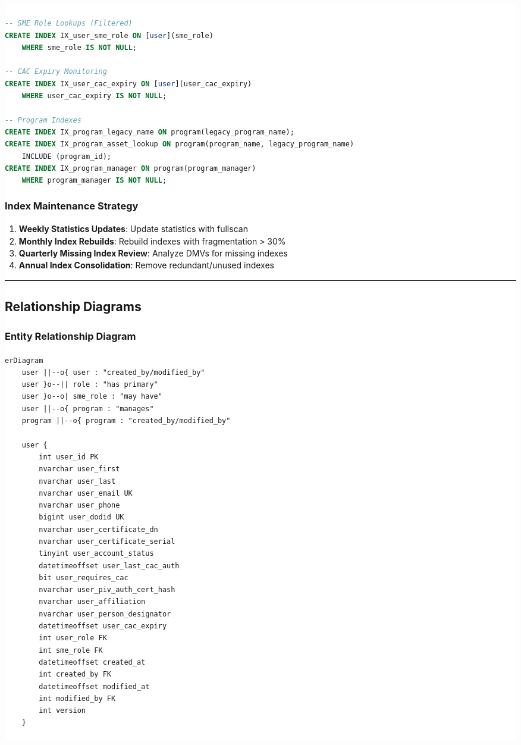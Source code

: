 ```sql

-- SME Role Lookups (Filtered)
CREATE INDEX IX_user_sme_role ON [user](sme_role) 
    WHERE sme_role IS NOT NULL;

-- CAC Expiry Monitoring
CREATE INDEX IX_user_cac_expiry ON [user](user_cac_expiry) 
    WHERE user_cac_expiry IS NOT NULL;

-- Program Indexes
CREATE INDEX IX_program_legacy_name ON program(legacy_program_name);
CREATE INDEX IX_program_asset_lookup ON program(program_name, legacy_program_name)
    INCLUDE (program_id);
CREATE INDEX IX_program_manager ON program(program_manager)
    WHERE program_manager IS NOT NULL;
```

### Index Maintenance Strategy

1. **Weekly Statistics Updates**: Update statistics with fullscan
2. **Monthly Index Rebuilds**: Rebuild indexes with fragmentation > 30%
3. **Quarterly Missing Index Review**: Analyze DMVs for missing indexes
4. **Annual Index Consolidation**: Remove redundant/unused indexes

---

## Relationship Diagrams

### Entity Relationship Diagram

```mermaid
erDiagram
    user ||--o{ user : "created_by/modified_by"
    user }o--|| role : "has primary"
    user }o--o| sme_role : "may have"
    user ||--o{ program : "manages"
    program ||--o{ program : "created_by/modified_by"
    
    user {
        int user_id PK
        nvarchar user_first
        nvarchar user_last
        nvarchar user_email UK
        nvarchar user_phone
        bigint user_dodid UK
        nvarchar user_certificate_dn
        nvarchar user_certificate_serial
        tinyint user_account_status
        datetimeoffset user_last_cac_auth
        bit user_requires_cac
        nvarchar user_piv_auth_cert_hash
        nvarchar user_affiliation
        nvarchar user_person_designator
        datetimeoffset user_cac_expiry
        int user_role FK
        int sme_role FK
        datetimeoffset created_at
        int created_by FK
        datetimeoffset modified_at
        int modified_by FK
        int version
    }
    
```